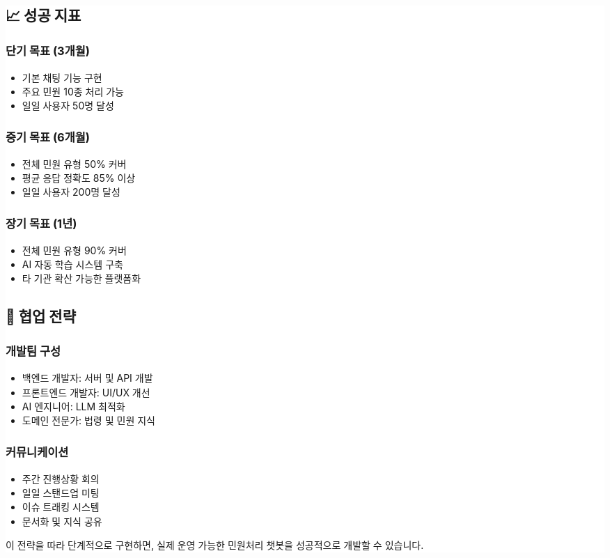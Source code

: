 ## 📈 성공 지표

### 단기 목표 (3개월)
- 기본 채팅 기능 구현
- 주요 민원 10종 처리 가능
- 일일 사용자 50명 달성

### 중기 목표 (6개월)
- 전체 민원 유형 50% 커버
- 평균 응답 정확도 85% 이상
- 일일 사용자 200명 달성

### 장기 목표 (1년)
- 전체 민원 유형 90% 커버
- AI 자동 학습 시스템 구축
- 타 기관 확산 가능한 플랫폼화

## 🤝 협업 전략

### 개발팀 구성
- 백엔드 개발자: 서버 및 API 개발
- 프론트엔드 개발자: UI/UX 개선
- AI 엔지니어: LLM 최적화
- 도메인 전문가: 법령 및 민원 지식

### 커뮤니케이션
- 주간 진행상황 회의
- 일일 스탠드업 미팅
- 이슈 트래킹 시스템
- 문서화 및 지식 공유

이 전략을 따라 단계적으로 구현하면, 실제 운영 가능한 민원처리 챗봇을 성공적으로 개발할 수 있습니다.